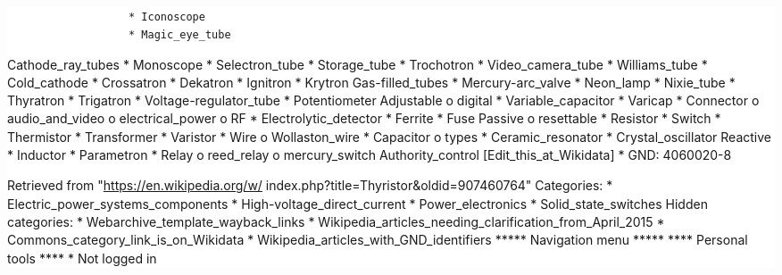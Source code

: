                        * Iconoscope
                       * Magic_eye_tube
Cathode_ray_tubes      * Monoscope
                       * Selectron_tube
                       * Storage_tube
                       * Trochotron
                       * Video_camera_tube
                       * Williams_tube
                       * Cold_cathode
                       * Crossatron
                       * Dekatron
                       * Ignitron
                       * Krytron
Gas-filled_tubes       * Mercury-arc_valve
                       * Neon_lamp
                       * Nixie_tube
                       * Thyratron
                       * Trigatron
                       * Voltage-regulator_tube
                       * Potentiometer
Adjustable                   o digital
                       * Variable_capacitor
                       * Varicap
                       * Connector
                             o audio_and_video
                             o electrical_power
                             o RF
                       * Electrolytic_detector
                       * Ferrite
                       * Fuse
Passive                      o resettable
                       * Resistor
                       * Switch
                       * Thermistor
                       * Transformer
                       * Varistor
                       * Wire
                             o Wollaston_wire
                       * Capacitor
                             o types
                       * Ceramic_resonator
                       * Crystal_oscillator
Reactive               * Inductor
                       * Parametron
                       * Relay
                             o reed_relay
                             o mercury_switch
Authority_control [Edit_this_at_Wikidata]     * GND: 4060020-8

Retrieved from "https://en.wikipedia.org/w/
index.php?title=Thyristor&oldid=907460764"
Categories:
    * Electric_power_systems_components
    * High-voltage_direct_current
    * Power_electronics
    * Solid_state_switches
Hidden categories:
    * Webarchive_template_wayback_links
    * Wikipedia_articles_needing_clarification_from_April_2015
    * Commons_category_link_is_on_Wikidata
    * Wikipedia_articles_with_GND_identifiers
***** Navigation menu *****
**** Personal tools ****
    * Not logged in